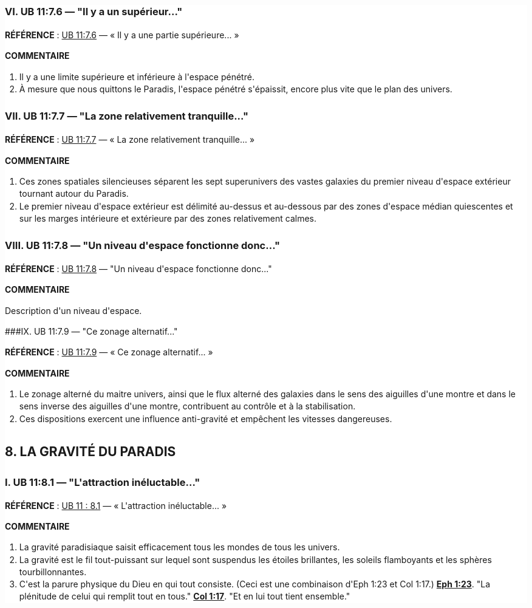 ### VI. UB 11:7.6 — "Il y a un supérieur..."

**RÉFÉRENCE** : [UB 11:7.6](/en/The_Urantia_Book/11#p7_6) — « Il y a une partie supérieure... »

**COMMENTAIRE**

1. Il y a une limite supérieure et inférieure à l'espace pénétré.
2. À mesure que nous quittons le Paradis, l'espace pénétré s'épaissit, encore plus vite que le plan des univers.

### VII. UB 11:7.7 — "La zone relativement tranquille..."

**RÉFÉRENCE** : [UB 11:7.7](/en/The_Urantia_Book/11#p7_7) — « La zone relativement tranquille... »

**COMMENTAIRE**

1. Ces zones spatiales silencieuses séparent les sept superunivers des vastes galaxies du premier niveau d'espace extérieur tournant autour du Paradis.
2. Le premier niveau d'espace extérieur est délimité au-dessus et au-dessous par des zones d'espace médian quiescentes et sur les marges intérieure et extérieure par des zones relativement calmes.

### VIII. UB 11:7.8 — "Un niveau d'espace fonctionne donc..."

**RÉFÉRENCE** : [UB 11:7.8](/en/The_Urantia_Book/11#p7_8) — "Un niveau d'espace fonctionne donc..."

**COMMENTAIRE**

Description d'un niveau d'espace.

###IX. UB 11:7.9 — "Ce zonage alternatif..."

**RÉFÉRENCE** : [UB 11:7.9](/en/The_Urantia_Book/11#p7_9) — « Ce zonage alternatif... »

**COMMENTAIRE**

1. Le zonage alterné du maitre univers, ainsi que le flux alterné des galaxies dans le sens des aiguilles d'une montre et dans le sens inverse des aiguilles d'une montre, contribuent au contrôle et à la stabilisation.
2. Ces dispositions exercent une influence anti-gravité et empêchent les vitesses dangereuses.

## 8. LA GRAVITÉ DU PARADIS

### I. UB 11:8.1 — "L'attraction inéluctable..."

**RÉFÉRENCE** : [UB 11 : 8.1](/en/The_Urantia_Book/11#p8_1) — « L'attraction inéluctable... »

**COMMENTAIRE**

1. La gravité paradisiaque saisit efficacement tous les mondes de tous les univers.
2. La gravité est le fil tout-puissant sur lequel sont suspendus les étoiles brillantes, les soleils flamboyants et les sphères tourbillonnantes.
3. C'est la parure physique du Dieu en qui tout consiste. (Ceci est une combinaison d'Eph 1:23 et Col 1:17.)
	**[Eph 1:23](/en/Bible/Ephesians/1#v23)**. "La plénitude de celui qui remplit tout en tous."
	**[Col 1:17](/en/Bible/Colossians/1#v17)**. "Et en lui tout tient ensemble."
